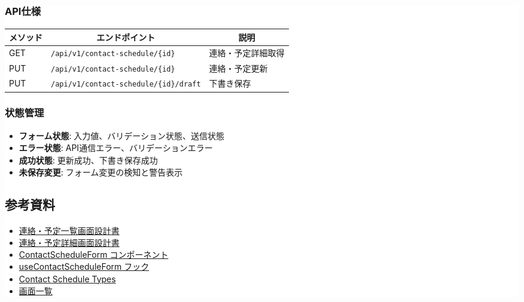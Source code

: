 ### API仕様

| メソッド | エンドポイント                        | 説明               |
| -------- | ------------------------------------- | ------------------ |
| GET      | `/api/v1/contact-schedule/{id}`       | 連絡・予定詳細取得 |
| PUT      | `/api/v1/contact-schedule/{id}`       | 連絡・予定更新     |
| PUT      | `/api/v1/contact-schedule/{id}/draft` | 下書き保存         |

### 状態管理

- **フォーム状態**: 入力値、バリデーション状態、送信状態
- **エラー状態**: API通信エラー、バリデーションエラー
- **成功状態**: 更新成功、下書き保存成功
- **未保存変更**: フォーム変更の検知と警告表示

## 参考資料

- [連絡・予定一覧画面設計書](../README.md)
- [連絡・予定詳細画面設計書](../[itemId]/README.md)
- [ContactScheduleForm コンポーネント](../../../../components/2_molecules/contact-schedule/contact-schedule-form.tsx)
- [useContactScheduleForm フック](../../../../hooks/useContactScheduleForm.ts)
- [Contact Schedule Types](../../../../types/contact-schedule.ts)
- [画面一覧](../../../../docs/screen-list.md#連絡予定)
